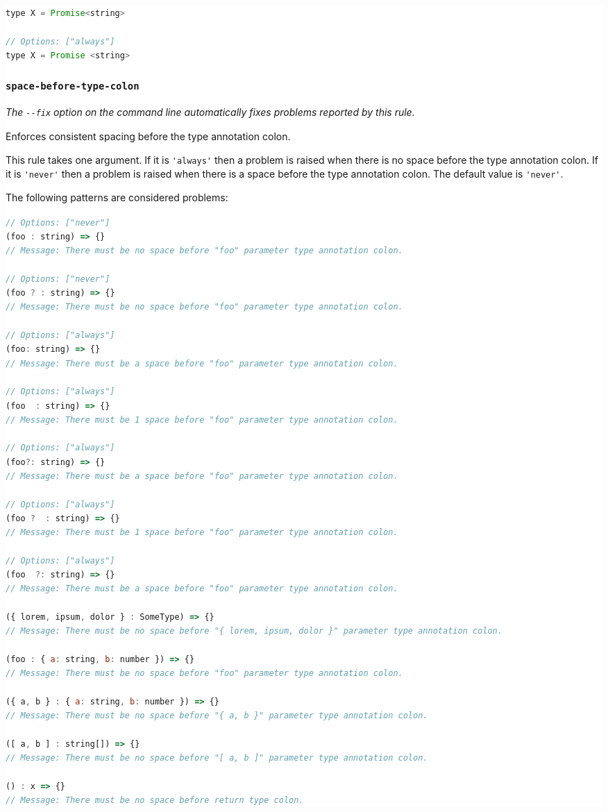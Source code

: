 ```js
type X = Promise<string>

// Options: ["always"]
type X = Promise <string>
```



<a name="eslint-plugin-flowtype-rules-space-before-type-colon"></a>
### <code>space-before-type-colon</code>

_The `--fix` option on the command line automatically fixes problems reported by this rule._

Enforces consistent spacing before the type annotation colon.

This rule takes one argument. If it is `'always'` then a problem is raised when there is no space before the type annotation colon. If it is `'never'` then a problem is raised when there is a space before the type annotation colon. The default value is `'never'`.

The following patterns are considered problems:

```js
// Options: ["never"]
(foo : string) => {}
// Message: There must be no space before "foo" parameter type annotation colon.

// Options: ["never"]
(foo ? : string) => {}
// Message: There must be no space before "foo" parameter type annotation colon.

// Options: ["always"]
(foo: string) => {}
// Message: There must be a space before "foo" parameter type annotation colon.

// Options: ["always"]
(foo  : string) => {}
// Message: There must be 1 space before "foo" parameter type annotation colon.

// Options: ["always"]
(foo?: string) => {}
// Message: There must be a space before "foo" parameter type annotation colon.

// Options: ["always"]
(foo ?  : string) => {}
// Message: There must be 1 space before "foo" parameter type annotation colon.

// Options: ["always"]
(foo  ?: string) => {}
// Message: There must be a space before "foo" parameter type annotation colon.

({ lorem, ipsum, dolor } : SomeType) => {}
// Message: There must be no space before "{ lorem, ipsum, dolor }" parameter type annotation colon.

(foo : { a: string, b: number }) => {}
// Message: There must be no space before "foo" parameter type annotation colon.

({ a, b } : { a: string, b: number }) => {}
// Message: There must be no space before "{ a, b }" parameter type annotation colon.

([ a, b ] : string[]) => {}
// Message: There must be no space before "[ a, b ]" parameter type annotation colon.

() : x => {}
// Message: There must be no space before return type colon.

```

[key: string]: number
[key: string]: number,
[key: string]: number,
[key: string]: number;
[key: string]: number,
[key: string]: number,
[key: string]: number,
[key: string]: number
[key: string]: number,
[key: string]: number,
[key: string]: number
[key: string]: number,
[key: string]: number,
[key: string]: number;
[key: string]: number,
[key: string]: number,
[key: string]: number